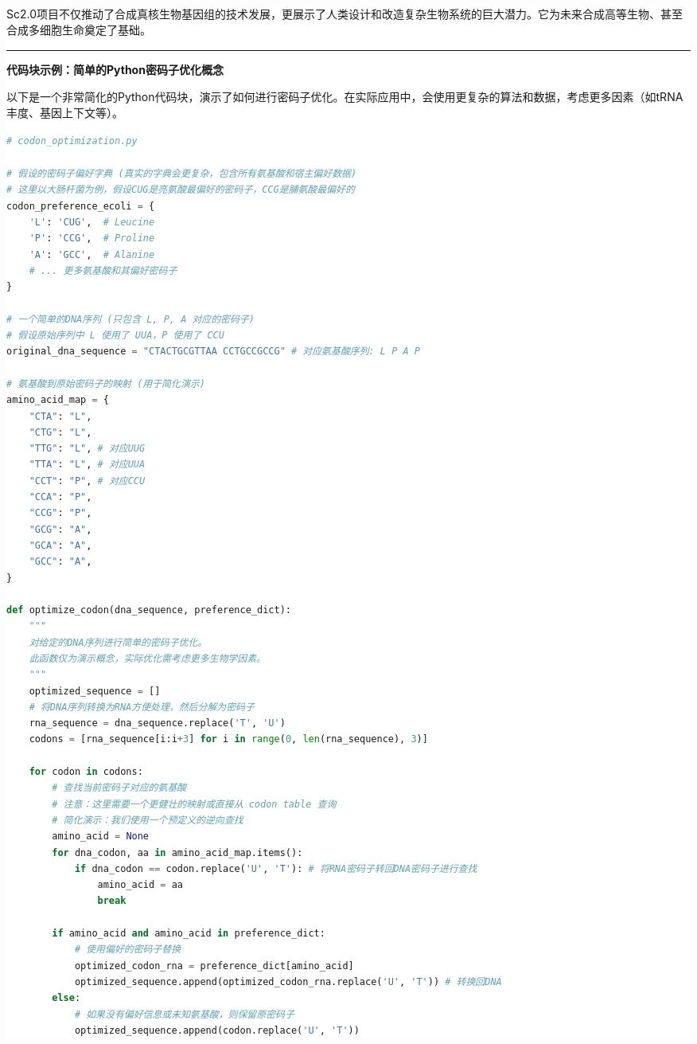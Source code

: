 Sc2.0项目不仅推动了合成真核生物基因组的技术发展，更展示了人类设计和改造复杂生物系统的巨大潜力。它为未来合成高等生物、甚至合成多细胞生命奠定了基础。

---

**代码块示例：简单的Python密码子优化概念**

以下是一个非常简化的Python代码块，演示了如何进行密码子优化。在实际应用中，会使用更复杂的算法和数据，考虑更多因素（如tRNA丰度、基因上下文等）。

```python
# codon_optimization.py

# 假设的密码子偏好字典 (真实的字典会更复杂，包含所有氨基酸和宿主偏好数据)
# 这里以大肠杆菌为例，假设CUG是亮氨酸最偏好的密码子，CCG是脯氨酸最偏好的
codon_preference_ecoli = {
    'L': 'CUG',  # Leucine
    'P': 'CCG',  # Proline
    'A': 'GCC',  # Alanine
    # ... 更多氨基酸和其偏好密码子
}

# 一个简单的DNA序列 (只包含 L, P, A 对应的密码子)
# 假设原始序列中 L 使用了 UUA，P 使用了 CCU
original_dna_sequence = "CTACTGCGTTAA CCTGCCGCCG" # 对应氨基酸序列: L P A P

# 氨基酸到原始密码子的映射 (用于简化演示)
amino_acid_map = {
    "CTA": "L",
    "CTG": "L",
    "TTG": "L", # 对应UUG
    "TTA": "L", # 对应UUA
    "CCT": "P", # 对应CCU
    "CCA": "P",
    "CCG": "P",
    "GCG": "A",
    "GCA": "A",
    "GCC": "A",
}

def optimize_codon(dna_sequence, preference_dict):
    """
    对给定的DNA序列进行简单的密码子优化。
    此函数仅为演示概念，实际优化需考虑更多生物学因素。
    """
    optimized_sequence = []
    # 将DNA序列转换为RNA方便处理，然后分解为密码子
    rna_sequence = dna_sequence.replace('T', 'U')
    codons = [rna_sequence[i:i+3] for i in range(0, len(rna_sequence), 3)]

    for codon in codons:
        # 查找当前密码子对应的氨基酸
        # 注意：这里需要一个更健壮的映射或直接从 codon table 查询
        # 简化演示：我们使用一个预定义的逆向查找
        amino_acid = None
        for dna_codon, aa in amino_acid_map.items():
            if dna_codon == codon.replace('U', 'T'): # 将RNA密码子转回DNA密码子进行查找
                amino_acid = aa
                break

        if amino_acid and amino_acid in preference_dict:
            # 使用偏好的密码子替换
            optimized_codon_rna = preference_dict[amino_acid]
            optimized_sequence.append(optimized_codon_rna.replace('U', 'T')) # 转换回DNA
        else:
            # 如果没有偏好信息或未知氨基酸，则保留原密码子
            optimized_sequence.append(codon.replace('U', 'T'))
```
